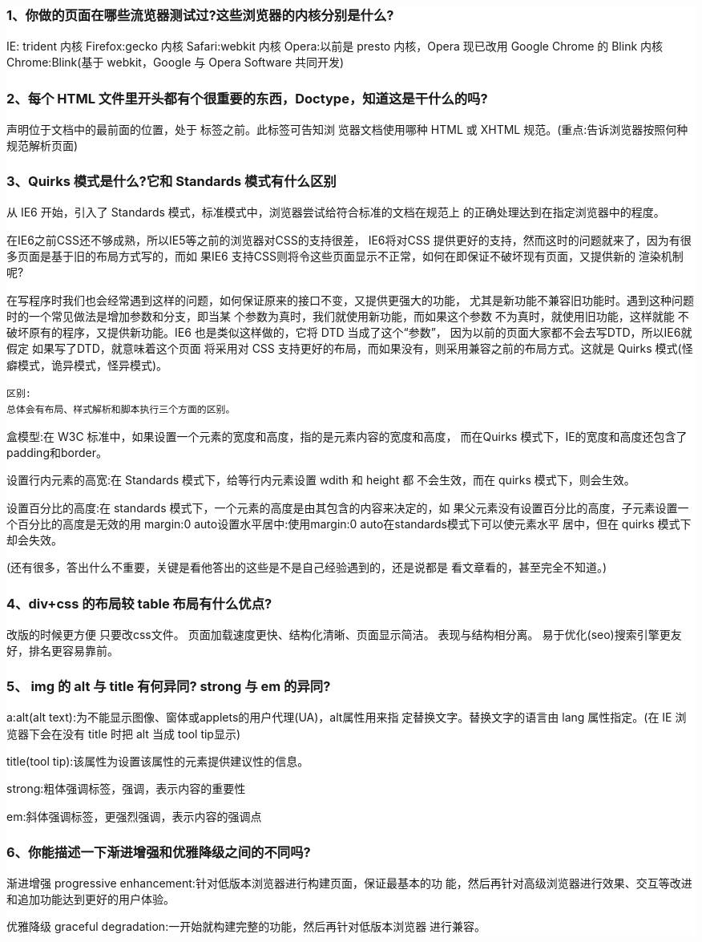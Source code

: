 ### 1、你做的页面在哪些流览器测试过?这些浏览器的内核分别是什么? 

IE: trident 内核
 Firefox:gecko 内核
 Safari:webkit 内核
 Opera:以前是 presto 内核，Opera 现已改用 Google Chrome 的 Blink 内核 Chrome:Blink(基于 webkit，Google 与 Opera Software 共同开发) 

### 2、每个 HTML 文件里开头都有个很重要的东西，Doctype，知道这是干什么的吗? 

<!DOCTYPE> 声明位于文档中的最前面的位置，处于 <html> 标签之前。此标签可告知浏 览器文档使用哪种 HTML 或 XHTML 规范。(重点:告诉浏览器按照何种规范解析页面) 

### 3、Quirks 模式是什么?它和 Standards 模式有什么区别 

从 IE6 开始，引入了 Standards 模式，标准模式中，浏览器尝试给符合标准的文档在规范上 的正确处理达到在指定浏览器中的程度。 

在IE6之前CSS还不够成熟，所以IE5等之前的浏览器对CSS的支持很差， IE6将对CSS 提供更好的支持，然而这时的问题就来了，因为有很多页面是基于旧的布局方式写的，而如 果IE6 支持CSS则将令这些页面显示不正常，如何在即保证不破坏现有页面，又提供新的 渲染机制呢? 

在写程序时我们也会经常遇到这样的问题，如何保证原来的接口不变，又提供更强大的功能， 尤其是新功能不兼容旧功能时。遇到这种问题时的一个常见做法是增加参数和分支，即当某 个参数为真时，我们就使用新功能，而如果这个参数 不为真时，就使用旧功能，这样就能 不破坏原有的程序，又提供新功能。IE6 也是类似这样做的，它将 DTD 当成了这个“参数”， 因为以前的页面大家都不会去写DTD，所以IE6就假定 如果写了DTD，就意味着这个页面 将采用对 CSS 支持更好的布局，而如果没有，则采用兼容之前的布局方式。这就是 Quirks 模式(怪癖模式，诡异模式，怪异模式)。 

```
区别:
总体会有布局、样式解析和脚本执行三个方面的区别。
```

盒模型:在 W3C 标准中，如果设置一个元素的宽度和高度，指的是元素内容的宽度和高度， 而在Quirks 模式下，IE的宽度和高度还包含了padding和border。 

设置行内元素的高宽:在 Standards 模式下，给<span>等行内元素设置 wdith 和 height 都 不会生效，而在 quirks 模式下，则会生效。 

设置百分比的高度:在 standards 模式下，一个元素的高度是由其包含的内容来决定的，如 果父元素没有设置百分比的高度，子元素设置一个百分比的高度是无效的用
 margin:0 auto设置水平居中:使用margin:0 auto在standards模式下可以使元素水平 居中，但在 quirks 模式下却会失效。 

(还有很多，答出什么不重要，关键是看他答出的这些是不是自己经验遇到的，还是说都是 看文章看的，甚至完全不知道。) 

### 4、div+css 的布局较 table 布局有什么优点? 

改版的时候更方便 只要改css文件。 页面加载速度更快、结构化清晰、页面显示简洁。 表现与结构相分离。 易于优化(seo)搜索引擎更友好，排名更容易靠前。 

### 5、 img 的 alt 与 title 有何异同? strong 与 em 的异同? 

a:alt(alt text):为不能显示图像、窗体或applets的用户代理(UA)，alt属性用来指 定替换文字。替换文字的语言由 lang 属性指定。(在 IE 浏览器下会在没有 title 时把 alt 当成 tool tip显示) 

title(tool tip):该属性为设置该属性的元素提供建议性的信息。 

strong:粗体强调标签，强调，表示内容的重要性

 em:斜体强调标签，更强烈强调，表示内容的强调点 

### 6、你能描述一下渐进增强和优雅降级之间的不同吗? 

渐进增强 progressive enhancement:针对低版本浏览器进行构建页面，保证最基本的功 能，然后再针对高级浏览器进行效果、交互等改进和追加功能达到更好的用户体验。 

优雅降级 graceful degradation:一开始就构建完整的功能，然后再针对低版本浏览器 进行兼容。 

